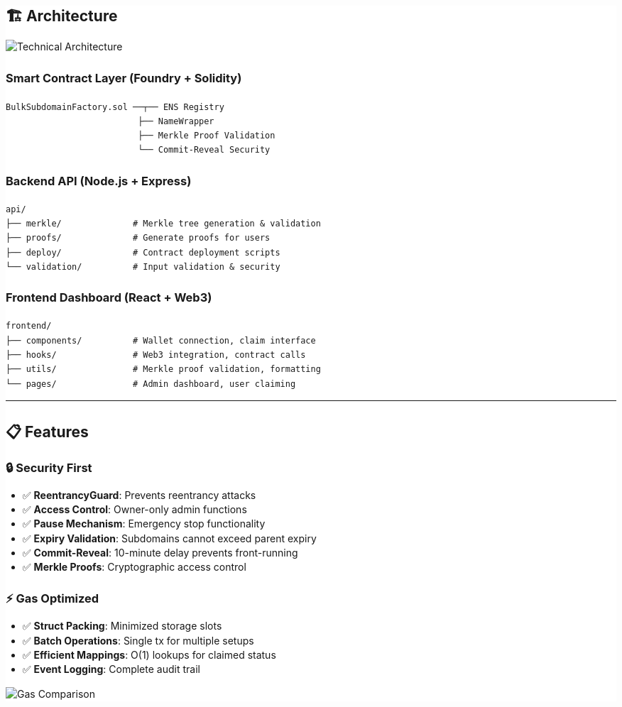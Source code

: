 
## 🏗️ **Architecture**

![Technical Architecture](https://user-gen-media-assets.s3.amazonaws.com/seedream_images/ee0a4fe3-d944-4fc2-a333-14b60a4d46df.png)

### **Smart Contract Layer** (Foundry + Solidity)
```
BulkSubdomainFactory.sol ──┬── ENS Registry
                          ├── NameWrapper  
                          ├── Merkle Proof Validation
                          └── Commit-Reveal Security
```

### **Backend API** (Node.js + Express)
```
api/
├── merkle/              # Merkle tree generation & validation
├── proofs/              # Generate proofs for users  
├── deploy/              # Contract deployment scripts
└── validation/          # Input validation & security
```

### **Frontend Dashboard** (React + Web3)
```
frontend/
├── components/          # Wallet connection, claim interface
├── hooks/               # Web3 integration, contract calls
├── utils/               # Merkle proof validation, formatting
└── pages/               # Admin dashboard, user claiming
```

---

## 📋 **Features**

### 🔒 **Security First**
- ✅ **ReentrancyGuard**: Prevents reentrancy attacks
- ✅ **Access Control**: Owner-only admin functions
- ✅ **Pause Mechanism**: Emergency stop functionality
- ✅ **Expiry Validation**: Subdomains cannot exceed parent expiry
- ✅ **Commit-Reveal**: 10-minute delay prevents front-running
- ✅ **Merkle Proofs**: Cryptographic access control

### ⚡ **Gas Optimized**
- ✅ **Struct Packing**: Minimized storage slots
- ✅ **Batch Operations**: Single tx for multiple setups
- ✅ **Efficient Mappings**: O(1) lookups for claimed status
- ✅ **Event Logging**: Complete audit trail

![Gas Comparison](https://user-gen-media-assets.s3.amazonaws.com/seedream_images/48175fa0-c1f7-411c-9839-56c933440a15.png)
